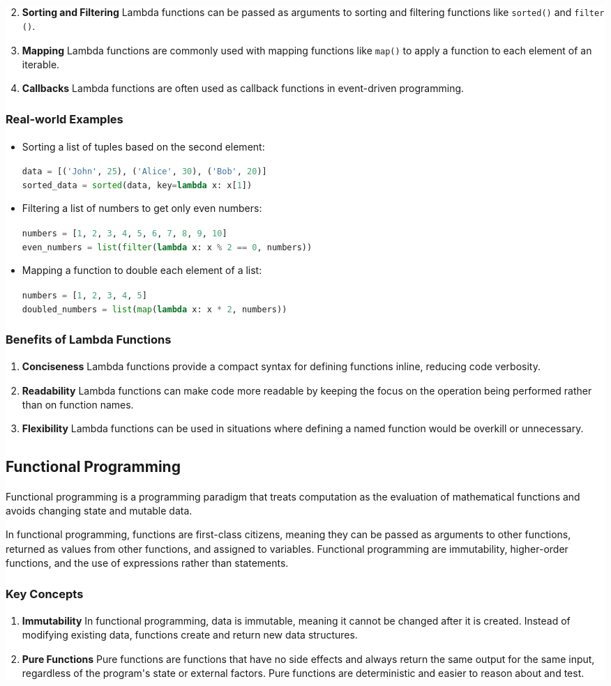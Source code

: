 2. **Sorting and Filtering** Lambda functions can be passed as arguments to sorting and filtering functions like `sorted()` and `filter()`.

3. **Mapping** Lambda functions are commonly used with mapping functions like `map()` to apply a function to each element of an iterable.

4. **Callbacks** Lambda functions are often used as callback functions in event-driven programming.

### Real-world Examples

- Sorting a list of tuples based on the second element:
  ```python
  data = [('John', 25), ('Alice', 30), ('Bob', 20)]
  sorted_data = sorted(data, key=lambda x: x[1])
  ```

- Filtering a list of numbers to get only even numbers:
  ```python
  numbers = [1, 2, 3, 4, 5, 6, 7, 8, 9, 10]
  even_numbers = list(filter(lambda x: x % 2 == 0, numbers))
  ```

- Mapping a function to double each element of a list:
  ```python
  numbers = [1, 2, 3, 4, 5]
  doubled_numbers = list(map(lambda x: x * 2, numbers))
  ```

### Benefits of Lambda Functions

1. **Conciseness** Lambda functions provide a compact syntax for defining functions inline, reducing code verbosity.

2. **Readability** Lambda functions can make code more readable by keeping the focus on the operation being performed rather than on function names.

3. **Flexibility** Lambda functions can be used in situations where defining a named function would be overkill or unnecessary.

## Functional Programming

Functional programming is a programming paradigm that treats computation as the evaluation of mathematical functions and avoids changing state and mutable data. 

In functional programming, functions are first-class citizens, meaning they can be passed as arguments to other functions, returned as values from other functions, and assigned to variables. Functional programming are immutability, higher-order functions, and the use of expressions rather than statements.

### Key Concepts

1. **Immutability** In functional programming, data is immutable, meaning it cannot be changed after it is created. Instead of modifying existing data, functions create and return new data structures.

2. **Pure Functions** Pure functions are functions that have no side effects and always return the same output for the same input, regardless of the program's state or external factors. Pure functions are deterministic and easier to reason about and test.

